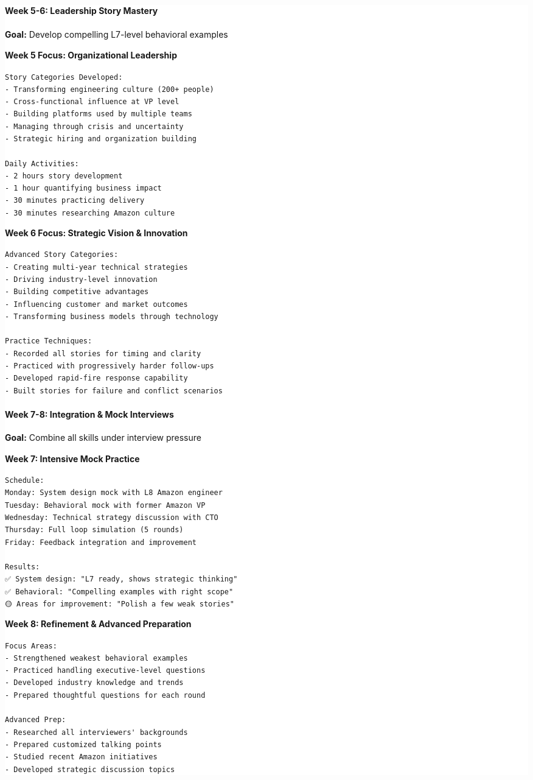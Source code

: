 #### Week 5-6: Leadership Story Mastery
**Goal:** Develop compelling L7-level behavioral examples

**Week 5 Focus: Organizational Leadership**
```
Story Categories Developed:
- Transforming engineering culture (200+ people)
- Cross-functional influence at VP level
- Building platforms used by multiple teams
- Managing through crisis and uncertainty
- Strategic hiring and organization building

Daily Activities:
- 2 hours story development
- 1 hour quantifying business impact
- 30 minutes practicing delivery
- 30 minutes researching Amazon culture
```

**Week 6 Focus: Strategic Vision & Innovation**
```
Advanced Story Categories:
- Creating multi-year technical strategies
- Driving industry-level innovation
- Building competitive advantages
- Influencing customer and market outcomes
- Transforming business models through technology

Practice Techniques:
- Recorded all stories for timing and clarity
- Practiced with progressively harder follow-ups
- Developed rapid-fire response capability
- Built stories for failure and conflict scenarios
```

#### Week 7-8: Integration & Mock Interviews
**Goal:** Combine all skills under interview pressure

**Week 7: Intensive Mock Practice**
```
Schedule:
Monday: System design mock with L8 Amazon engineer
Tuesday: Behavioral mock with former Amazon VP
Wednesday: Technical strategy discussion with CTO
Thursday: Full loop simulation (5 rounds)
Friday: Feedback integration and improvement

Results:
✅ System design: "L7 ready, shows strategic thinking"
✅ Behavioral: "Compelling examples with right scope"
🟡 Areas for improvement: "Polish a few weak stories"
```

**Week 8: Refinement & Advanced Preparation**
```
Focus Areas:
- Strengthened weakest behavioral examples
- Practiced handling executive-level questions
- Developed industry knowledge and trends
- Prepared thoughtful questions for each round

Advanced Prep:
- Researched all interviewers' backgrounds
- Prepared customized talking points
- Studied recent Amazon initiatives
- Developed strategic discussion topics
```